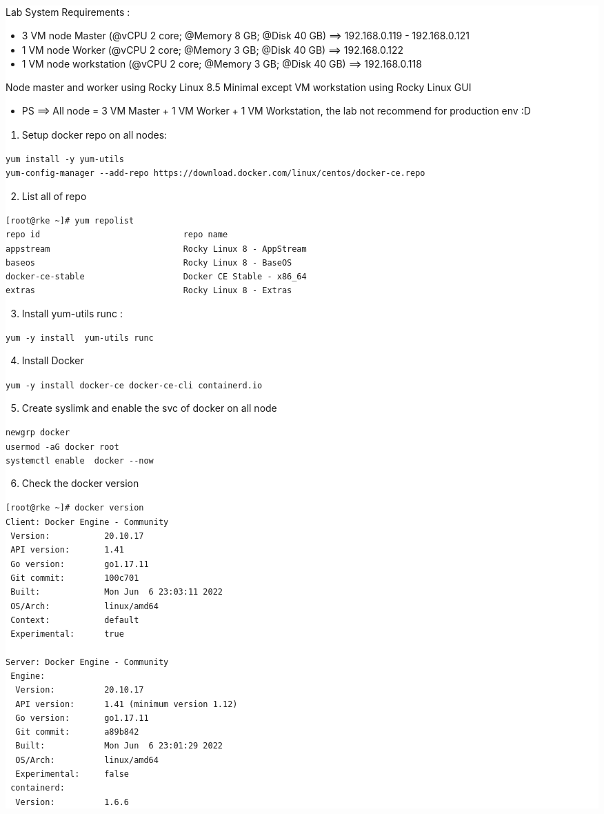 

Lab System Requirements :
- 3 VM node Master (@vCPU 2 core; @Memory 8 GB; @Disk 40 GB) ==> 192.168.0.119 - 192.168.0.121
- 1 VM node Worker (@vCPU 2 core; @Memory 3 GB; @Disk 40 GB) ==> 192.168.0.122
- 1 VM node workstation (@vCPU 2 core; @Memory 3 GB; @Disk 40 GB) ==> 192.168.0.118


Node master and worker using Rocky Linux 8.5 Minimal except VM workstation using Rocky Linux GUI

* PS ==>  All node = 3 VM Master + 1 VM Worker + 1 VM Workstation, the lab not recommend for production env :D

1. Setup docker repo on all nodes:
```
yum install -y yum-utils
yum-config-manager --add-repo https://download.docker.com/linux/centos/docker-ce.repo
```

2. List all of repo 
```
[root@rke ~]# yum repolist
repo id                             repo name
appstream                           Rocky Linux 8 - AppStream
baseos                              Rocky Linux 8 - BaseOS
docker-ce-stable                    Docker CE Stable - x86_64
extras                              Rocky Linux 8 - Extras
```

3. Install yum-utils runc :
```
yum -y install  yum-utils runc 
```

4. Install Docker
```
yum -y install docker-ce docker-ce-cli containerd.io
```

5. Create syslimk and enable the svc of docker on all node
```
newgrp docker
usermod -aG docker root
systemctl enable  docker --now
```



6. Check the docker version
```
[root@rke ~]# docker version
Client: Docker Engine - Community
 Version:           20.10.17
 API version:       1.41
 Go version:        go1.17.11
 Git commit:        100c701
 Built:             Mon Jun  6 23:03:11 2022
 OS/Arch:           linux/amd64
 Context:           default
 Experimental:      true

Server: Docker Engine - Community
 Engine:
  Version:          20.10.17
  API version:      1.41 (minimum version 1.12)
  Go version:       go1.17.11
  Git commit:       a89b842
  Built:            Mon Jun  6 23:01:29 2022
  OS/Arch:          linux/amd64
  Experimental:     false
 containerd:
  Version:          1.6.6
```